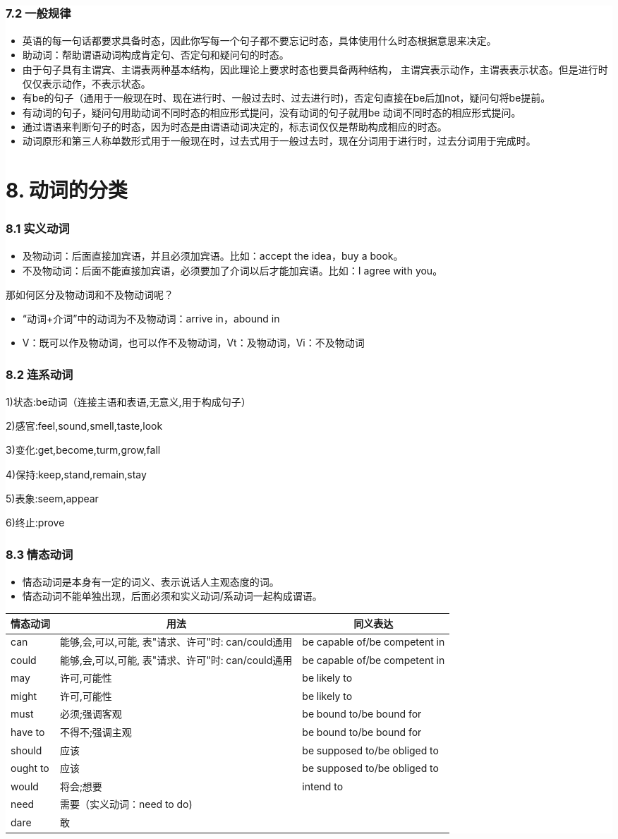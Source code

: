 
### 7.2 一般规律

+ 英语的每一句话都要求具备时态，因此你写每一个句子都不要忘记时态，具体使用什么时态根据意思来决定。
+ 助动词：帮助谓语动词构成肯定句、否定句和疑问句的时态。
+ 由于句子具有主谓宾、主谓表两种基本结构，因此理论上要求时态也要具备两种结构， 主谓宾表示动作，主谓表表示状态。但是进行时仅仅表示动作，不表示状态。
+ 有be的句子（通用于一般现在时、现在进行时、一般过去时、过去进行时)，否定句直接在be后加not，疑问句将be提前。
+ 有动词的句子，疑问句用助动词不同时态的相应形式提问，没有动词的句子就用be 动词不同时态的相应形式提问。
+ 通过谓语来判断句子的时态，因为时态是由谓语动词决定的，标志词仅仅是帮助构成相应的时态。
+ 动词原形和第三人称单数形式用于一般现在时，过去式用于一般过去时，现在分词用于进行时，过去分词用于完成时。



# 8. 动词的分类

### 8.1 实义动词

+ 及物动词：后面直接加宾语，并且必须加宾语。比如：accept the idea，buy a book。
+  不及物动词：后面不能直接加宾语，必须要加了介词以后才能加宾语。比如：I agree with you。

那如何区分及物动词和不及物动词呢？

+ “动词+介词”中的动词为不及物动词：arrive in，abound in

+ V：既可以作及物动词，也可以作不及物动词，Vt：及物动词，Vi：不及物动词



### 8.2 连系动词

1)状态:be动词（连接主语和表语,无意义,用于构成句子） 

2)感官:feel,sound,smell,taste,look 

3)变化:get,become,turm,grow,fall 

4)保持:keep,stand,remain,stay 

5)表象:seem,appear 

6)终止:prove



### 8.3 情态动词

+ 情态动词是本身有一定的词义、表示说话人主观态度的词。
+ 情态动词不能单独出现，后面必须和实义动词/系动词一起构成谓语。

| 情态动词 | 用法                                               | 同义表达                      |
| -------- | -------------------------------------------------- | ----------------------------- |
| can      | 能够,会,可以,可能, 表"请求、许可"时: can/could通用 | be capable of/be competent in |
| could    | 能够,会,可以,可能, 表"请求、许可"时: can/could通用 | be capable of/be competent in |
| may      | 许可,可能性                                        | be likely to                  |
| might    | 许可,可能性                                        | be likely to                  |
| must     | 必须;强调客观                                      | be bound to/be bound for      |
| have to  | 不得不;强调主观                                    | be bound to/be bound for      |
| should   | 应该                                               | be supposed to/be obliged to  |
| ought to | 应该                                               | be supposed to/be obliged to  |
| would    | 将会;想要                                          | intend to                     |
| need     | 需要（实义动词：need to do)                        |                               |
| dare     | 敢                                                 |                               |
